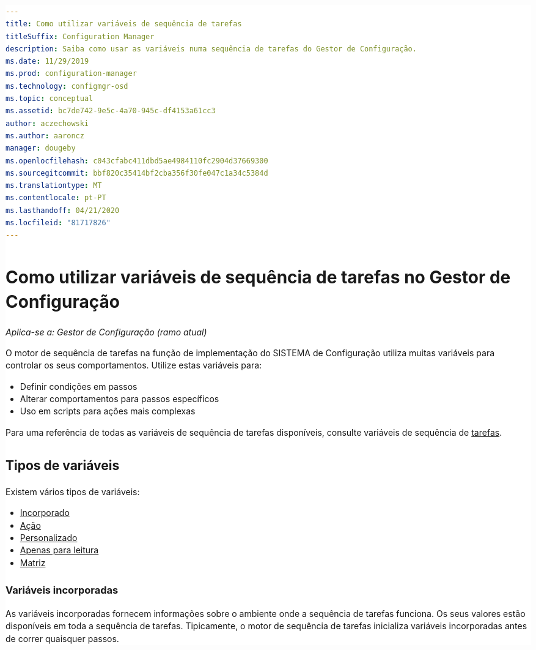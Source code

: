 ```yaml
---
title: Como utilizar variáveis de sequência de tarefas
titleSuffix: Configuration Manager
description: Saiba como usar as variáveis numa sequência de tarefas do Gestor de Configuração.
ms.date: 11/29/2019
ms.prod: configuration-manager
ms.technology: configmgr-osd
ms.topic: conceptual
ms.assetid: bc7de742-9e5c-4a70-945c-df4153a61cc3
author: aczechowski
ms.author: aaroncz
manager: dougeby
ms.openlocfilehash: c043cfabc411dbd5ae4984110fc2904d37669300
ms.sourcegitcommit: bbf820c35414bf2cba356f30fe047c1a34c5384d
ms.translationtype: MT
ms.contentlocale: pt-PT
ms.lasthandoff: 04/21/2020
ms.locfileid: "81717826"
---
```

# <a name="how-to-use-task-sequence-variables-in-configuration-manager"></a>Como utilizar variáveis de sequência de tarefas no Gestor de Configuração

*Aplica-se a: Gestor de Configuração (ramo atual)*

 O motor de sequência de tarefas na função de implementação do SISTEMA de Configuração utiliza muitas variáveis para controlar os seus comportamentos. Utilize estas variáveis para:

- Definir condições em passos  
- Alterar comportamentos para passos específicos  
- Uso em scripts para ações mais complexas  

Para uma referência de todas as variáveis de sequência de tarefas disponíveis, consulte variáveis de sequência de [tarefas](task-sequence-variables.md).

## <a name="types-of-variables"></a><a name="bkmk_types"></a>Tipos de variáveis

Existem vários tipos de variáveis:  

- [Incorporado](#bkmk_built-in)  
- [Ação](#bkmk_action)  
- [Personalizado](#bkmk_custom)  
- [Apenas para leitura](#bkmk_read-only)  
- [Matriz](#bkmk_array)  

### <a name="built-in-variables"></a><a name="bkmk_built-in"></a>Variáveis incorporadas

As variáveis incorporadas fornecem informações sobre o ambiente onde a sequência de tarefas funciona. Os seus valores estão disponíveis em toda a sequência de tarefas. Tipicamente, o motor de sequência de tarefas inicializa variáveis incorporadas antes de correr quaisquer passos.
